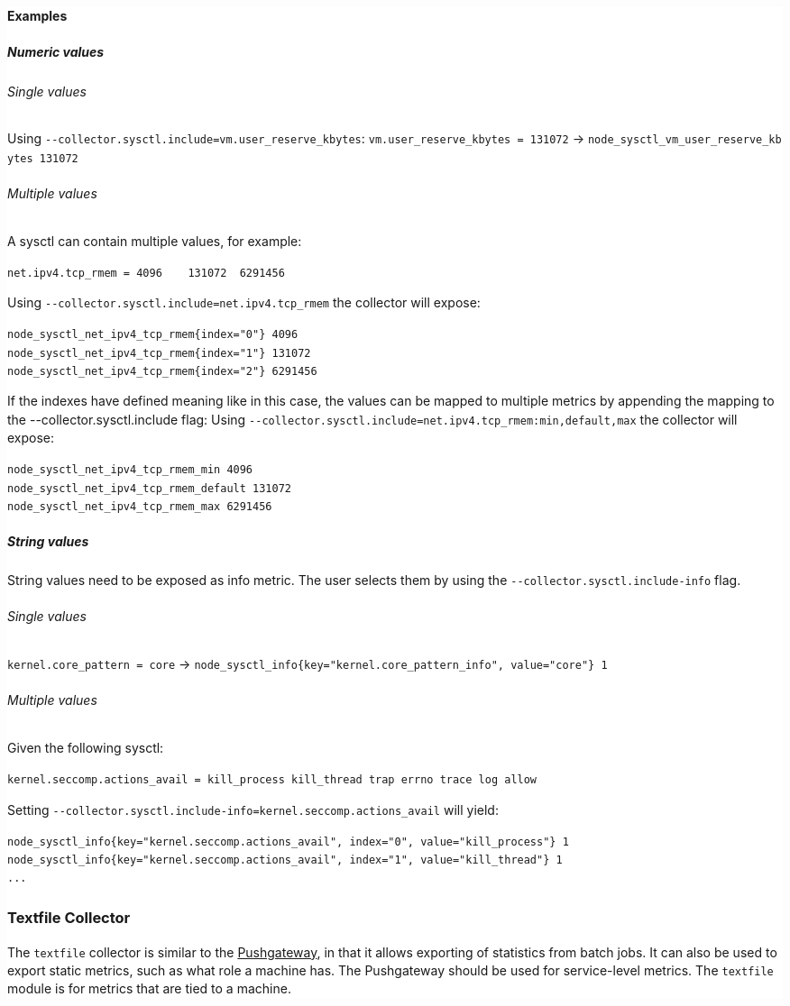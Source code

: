 #### Examples
##### Numeric values
###### Single values
Using `--collector.sysctl.include=vm.user_reserve_kbytes`:
`vm.user_reserve_kbytes = 131072` -> `node_sysctl_vm_user_reserve_kbytes 131072`

###### Multiple values
A sysctl can contain multiple values, for example:
```
net.ipv4.tcp_rmem = 4096	131072	6291456
```
Using `--collector.sysctl.include=net.ipv4.tcp_rmem` the collector will expose:
```
node_sysctl_net_ipv4_tcp_rmem{index="0"} 4096
node_sysctl_net_ipv4_tcp_rmem{index="1"} 131072
node_sysctl_net_ipv4_tcp_rmem{index="2"} 6291456
```
If the indexes have defined meaning like in this case, the values can be mapped to multiple metrics by appending the mapping to the --collector.sysctl.include flag:
Using `--collector.sysctl.include=net.ipv4.tcp_rmem:min,default,max` the collector will expose:
```
node_sysctl_net_ipv4_tcp_rmem_min 4096
node_sysctl_net_ipv4_tcp_rmem_default 131072
node_sysctl_net_ipv4_tcp_rmem_max 6291456
```

##### String values
String values need to be exposed as info metric. The user selects them by using the `--collector.sysctl.include-info` flag.

###### Single values
`kernel.core_pattern = core` -> `node_sysctl_info{key="kernel.core_pattern_info", value="core"} 1`

###### Multiple values
Given the following sysctl:
```
kernel.seccomp.actions_avail = kill_process kill_thread trap errno trace log allow
```
Setting `--collector.sysctl.include-info=kernel.seccomp.actions_avail` will yield:
```
node_sysctl_info{key="kernel.seccomp.actions_avail", index="0", value="kill_process"} 1
node_sysctl_info{key="kernel.seccomp.actions_avail", index="1", value="kill_thread"} 1
...
```

### Textfile Collector

The `textfile` collector is similar to the [Pushgateway](https://github.com/prometheus/pushgateway),
in that it allows exporting of statistics from batch jobs. It can also be used
to export static metrics, such as what role a machine has. The Pushgateway
should be used for service-level metrics. The `textfile` module is for metrics
that are tied to a machine.
